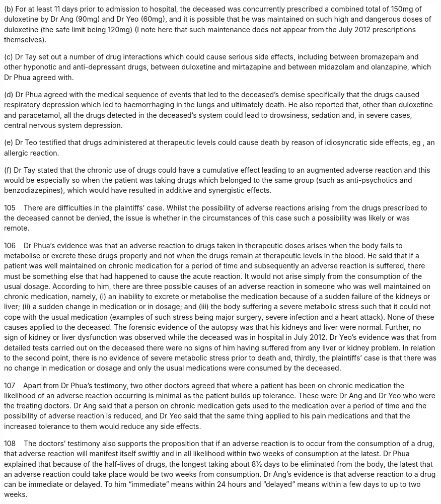  (b) For at least 11 days prior to admission to hospital, the deceased was concurrently prescribed a combined total of 150mg of duloxetine by Dr Ang (90mg) and Dr Yeo (60mg), and it is possible that he was maintained on such high and dangerous doses of duloxetine (the safe limit being 120mg) (I note here that such maintenance does not appear from the July 2012 prescriptions themselves). 

 (c) Dr Tay set out a number of drug interactions which could cause serious side effects, including between bromazepam and other hyponotic and anti-depressant drugs, between duloxetine and mirtazapine and between midazolam and olanzapine, which Dr Phua agreed with. 


 (d) Dr Phua agreed with the medical sequence of events that led to the deceased’s demise specifically that the drugs caused respiratory depression which led to haemorrhaging in the lungs and ultimately death. He also reported that, other than duloxetine and paracetamol, all the drugs detected in the deceased’s system could lead to drowsiness, sedation and, in severe cases, central nervous system depression. 

 (e) Dr Teo testified that drugs administered at therapeutic levels could cause death by reason of idiosyncratic side effects, eg , an allergic reaction. 

 (f) Dr Tay stated that the chronic use of drugs could have a cumulative effect leading to an augmented adverse reaction and this would be especially so when the patient was taking drugs which belonged to the same group (such as anti-psychotics and benzodiazepines), which would have resulted in additive and synergistic effects. 

105    There are difficulties in the plaintiffs’ case. Whilst the possibility of adverse reactions arising from the drugs prescribed to the deceased cannot be denied, the issue is whether in the circumstances of this case such a possibility was likely or was remote. 

106    Dr Phua’s evidence was that an adverse reaction to drugs taken in therapeutic doses arises when the body fails to metabolise or excrete these drugs properly and not when the drugs remain at therapeutic levels in the blood. He said that if a patient was well maintained on chronic medication for a period of time and subsequently an adverse reaction is suffered, there must be something else that had happened to cause the acute reaction. It would not arise simply from the consumption of the usual dosage. According to him, there are three possible causes of an adverse reaction in someone who was well maintained on chronic medication, namely, (i) an inability to excrete or metabolise the medication because of a sudden failure of the kidneys or liver; (ii) a sudden change in medication or in dosage; and (iii) the body suffering a severe metabolic stress such that it could not cope with the usual medication (examples of such stress being major surgery, severe infection and a heart attack). None of these causes applied to the deceased. The forensic evidence of the autopsy was that his kidneys and liver were normal. Further, no sign of kidney or liver dysfunction was observed while the deceased was in hospital in July 2012. Dr Yeo’s evidence was that from detailed tests carried out on the deceased there were no signs of him having suffered from any liver or kidney problem. In relation to the second point, there is no evidence of severe metabolic stress prior to death and, thirdly, the plaintiffs’ case is that there was no change in medication or dosage and only the usual medications were consumed by the deceased. 

107    Apart from Dr Phua’s testimony, two other doctors agreed that where a patient has been on chronic medication the likelihood of an adverse reaction occurring is minimal as the patient builds up tolerance. These were Dr Ang and Dr Yeo who were the treating doctors. Dr Ang said that a person on chronic medication gets used to the medication over a period of time and the possibility of adverse reaction is reduced, and Dr Yeo said that the same thing applied to his pain medications and that the increased tolerance to them would reduce any side effects. 

108    The doctors’ testimony also supports the proposition that if an adverse reaction is to occur from the consumption of a drug, that adverse reaction will manifest itself swiftly and in all likelihood within two weeks of consumption at the latest. Dr Phua explained that because of the half-lives of drugs, the longest taking about 8½ days to be eliminated from the body, the latest that an adverse reaction could take place would be two weeks from consumption. Dr Ang’s evidence is that adverse reaction to a drug can be immediate or delayed. To him “immediate” means within 24 hours and “delayed” means within a few days to up to two weeks. 

